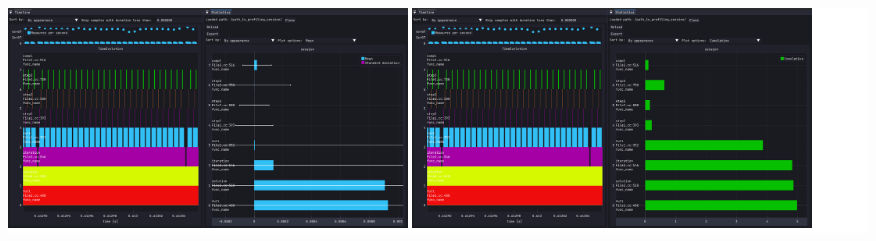 <img src="assets/images/stat_mean.png" alt="statistics_mean" width="400">
<img src="assets/images/stat_cumulative.png" alt="statistics_cumulative" width="400">